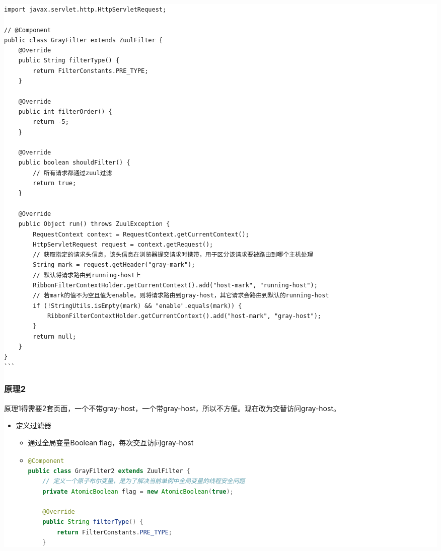     import javax.servlet.http.HttpServletRequest;
    
    // @Component
    public class GrayFilter extends ZuulFilter {
        @Override
        public String filterType() {
            return FilterConstants.PRE_TYPE;
        }
    
        @Override
        public int filterOrder() {
            return -5;
        }
    
        @Override
        public boolean shouldFilter() {
            // 所有请求都通过zuul过滤
            return true;
        }
    
        @Override
        public Object run() throws ZuulException {
            RequestContext context = RequestContext.getCurrentContext();
            HttpServletRequest request = context.getRequest();
            // 获取指定的请求头信息，该头信息在浏览器提交请求时携带，用于区分该请求要被路由到哪个主机处理
            String mark = request.getHeader("gray-mark");
            // 默认将请求路由到running-host上
            RibbonFilterContextHolder.getCurrentContext().add("host-mark", "running-host");
            // 若mark的值不为空且值为enable，则将请求路由到gray-host，其它请求会路由到默认的running-host
            if (!StringUtils.isEmpty(mark) && "enable".equals(mark)) {
                RibbonFilterContextHolder.getCurrentContext().add("host-mark", "gray-host");
            }
            return null;
        }
    }
    ```

    

### 原理2

原理1得需要2套页面，一个不带gray-host，一个带gray-host，所以不方便。现在改为交替访问gray-host。

- 定义过滤器

  - 通过全局变量Boolean flag，每次交互访问gray-host

  - ```java
    @Component
    public class GrayFilter2 extends ZuulFilter {
        // 定义一个原子布尔变量，是为了解决当前单例中全局变量的线程安全问题
        private AtomicBoolean flag = new AtomicBoolean(true);
    
        @Override
        public String filterType() {
            return FilterConstants.PRE_TYPE;
        }
    